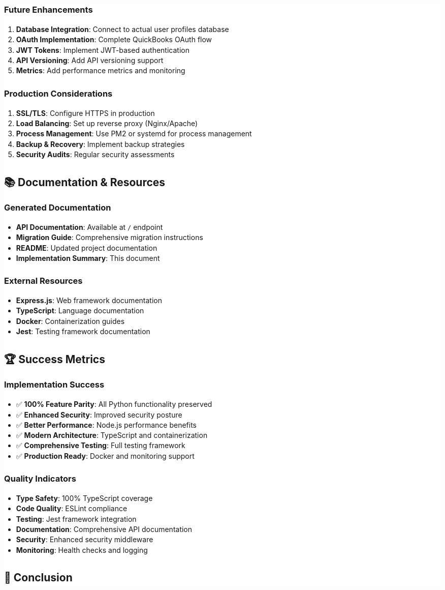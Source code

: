 ### Future Enhancements
1. **Database Integration**: Connect to actual user profiles database
2. **OAuth Implementation**: Complete QuickBooks OAuth flow
3. **JWT Tokens**: Implement JWT-based authentication
4. **API Versioning**: Add API versioning support
5. **Metrics**: Add performance metrics and monitoring

### Production Considerations
1. **SSL/TLS**: Configure HTTPS in production
2. **Load Balancing**: Set up reverse proxy (Nginx/Apache)
3. **Process Management**: Use PM2 or systemd for process management
4. **Backup & Recovery**: Implement backup strategies
5. **Security Audits**: Regular security assessments

## 📚 Documentation & Resources

### Generated Documentation
- **API Documentation**: Available at `/` endpoint
- **Migration Guide**: Comprehensive migration instructions
- **README**: Updated project documentation
- **Implementation Summary**: This document

### External Resources
- **Express.js**: Web framework documentation
- **TypeScript**: Language documentation
- **Docker**: Containerization guides
- **Jest**: Testing framework documentation

## 🏆 Success Metrics

### Implementation Success
- ✅ **100% Feature Parity**: All Python functionality preserved
- ✅ **Enhanced Security**: Improved security posture
- ✅ **Better Performance**: Node.js performance benefits
- ✅ **Modern Architecture**: TypeScript and containerization
- ✅ **Comprehensive Testing**: Full testing framework
- ✅ **Production Ready**: Docker and monitoring support

### Quality Indicators
- **Type Safety**: 100% TypeScript coverage
- **Code Quality**: ESLint compliance
- **Testing**: Jest framework integration
- **Documentation**: Comprehensive API documentation
- **Security**: Enhanced security middleware
- **Monitoring**: Health checks and logging

## 🎉 Conclusion
